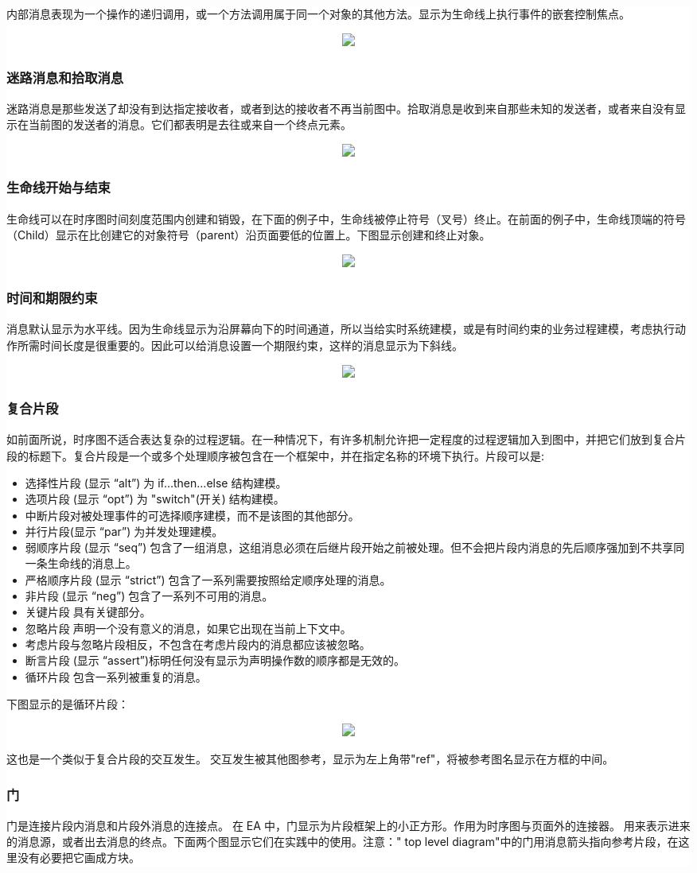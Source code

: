 内部消息表现为一个操作的递归调用，或一个方法调用属于同一个对象的其他方法。显示为生命线上执行事件的嵌套控制焦点。

<div align="center"><img src="https://raw.githubusercontent.com/kamalyes/image-bed/master/col/design/uml/uml-sequence-recursion.gif"/></div>

### 迷路消息和拾取消息

迷路消息是那些发送了却没有到达指定接收者，或者到达的接收者不再当前图中。拾取消息是收到来自那些未知的发送者，或者来自没有显示在当前图的发送者的消息。它们都表明是去往或来自一个终点元素。

<div align="center"><img src="https://raw.githubusercontent.com/kamalyes/image-bed/master/col/design/uml/uml-sequence-lost-and-found.gif"/></div>

### 生命线开始与结束

生命线可以在时序图时间刻度范围内创建和销毁，在下面的例子中，生命线被停止符号（叉号）终止。在前面的例子中，生命线顶端的符号（Child）显示在比创建它的对象符号（parent）沿页面要低的位置上。下图显示创建和终止对象。

<div align="center"><img src="https://raw.githubusercontent.com/kamalyes/image-bed/master/col/design/uml/uml-sequence-lost-and-found.gif"/></div>

### 时间和期限约束

消息默认显示为水平线。因为生命线显示为沿屏幕向下的时间通道，所以当给实时系统建模，或是有时间约束的业务过程建模，考虑执行动作所需时间长度是很重要的。因此可以给消息设置一个期限约束，这样的消息显示为下斜线。

<div align="center"><img src="https://raw.githubusercontent.com/kamalyes/image-bed/master/col/design/uml/uml-sequence-time.gif"/></div>

### 复合片段

如前面所说，时序图不适合表达复杂的过程逻辑。在一种情况下，有许多机制允许把一定程度的过程逻辑加入到图中，并把它们放到复合片段的标题下。复合片段是一个或多个处理顺序被包含在一个框架中，并在指定名称的环境下执行。片段可以是:

- 选择性片段 (显示 “alt”) 为 if…then…else 结构建模。
- 选项片段 (显示 “opt”) 为 "switch"(开关) 结构建模。
- 中断片段对被处理事件的可选择顺序建模，而不是该图的其他部分。
- 并行片段(显示 “par”) 为并发处理建模。
- 弱顺序片段 (显示 “seq”) 包含了一组消息，这组消息必须在后继片段开始之前被处理。但不会把片段内消息的先后顺序强加到不共享同一条生命线的消息上。
- 严格顺序片段 (显示 “strict”) 包含了一系列需要按照给定顺序处理的消息。
- 非片段 (显示 “neg”) 包含了一系列不可用的消息。
- 关键片段 具有关键部分。
- 忽略片段 声明一个没有意义的消息，如果它出现在当前上下文中。
- 考虑片段与忽略片段相反，不包含在考虑片段内的消息都应该被忽略。
- 断言片段 (显示 “assert”)标明任何没有显示为声明操作数的顺序都是无效的。
- 循环片段 包含一系列被重复的消息。

下图显示的是循环片段：

<div align="center"><img src="https://raw.githubusercontent.com/kamalyes/image-bed/master/col/design/uml/uml-sequence-fragment.gif"/></div>

这也是一个类似于复合片段的交互发生。 交互发生被其他图参考，显示为左上角带"ref"，将被参考图名显示在方框的中间。

### 门

门是连接片段内消息和片段外消息的连接点。 在 EA 中，门显示为片段框架上的小正方形。作用为时序图与页面外的连接器。 用来表示进来的消息源，或者出去消息的终点。下面两个图显示它们在实践中的使用。注意：" top level diagram"中的门用消息箭头指向参考片段，在这里没有必要把它画成方块。
